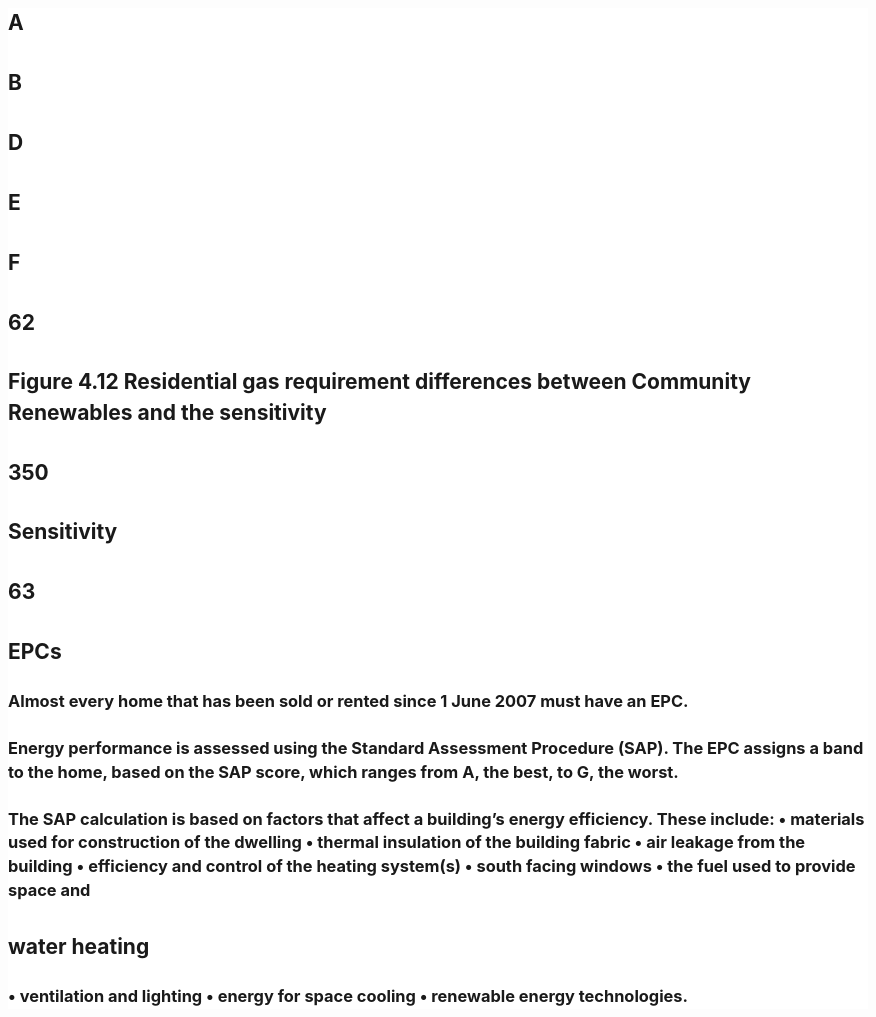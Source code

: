 ## A

## B

## D

## E

## F

## 62

## Figure 4.12 Residential gas requirement differences between Community Renewables and the sensitivity

## 350

## Sensitivity

## 63

## EPCs

### Almost every home that has been sold or rented since 1 June 2007 must have an EPC.

### Energy performance is assessed using the Standard Assessment Procedure (SAP). The EPC assigns a band to the home, based on the SAP score, which ranges from A, the best, to G, the worst.

### The SAP calculation is based on factors that affect a building’s energy efficiency. These include: • materials used for construction of the dwelling • thermal insulation of the building fabric • air leakage from the building • efficiency and control of the heating system(s) • south facing windows • the fuel used to provide space and

## water heating

### • ventilation and lighting • energy for space cooling • renewable energy technologies.

